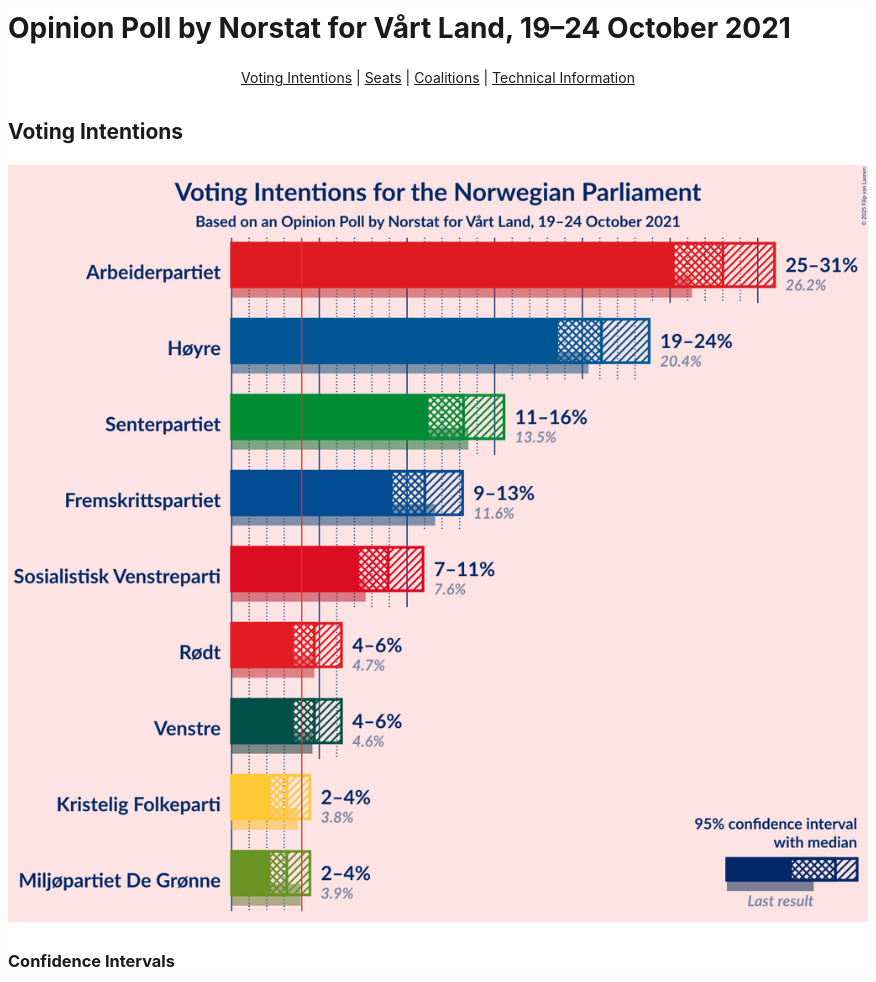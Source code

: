 # Opinion Poll by Norstat for Vårt Land, 19–24 October 2021

<p align="center"><a href="#voting-intentions">Voting Intentions</a> | <a href="#seats">Seats</a> | <a href="#coalitions">Coalitions</a> | <a href="#technical-information">Technical Information</a></p>

## Voting Intentions

![Graph with voting intentions not yet produced](2021-10-24-Norstat.png "Voting Intentions")

### Confidence Intervals
